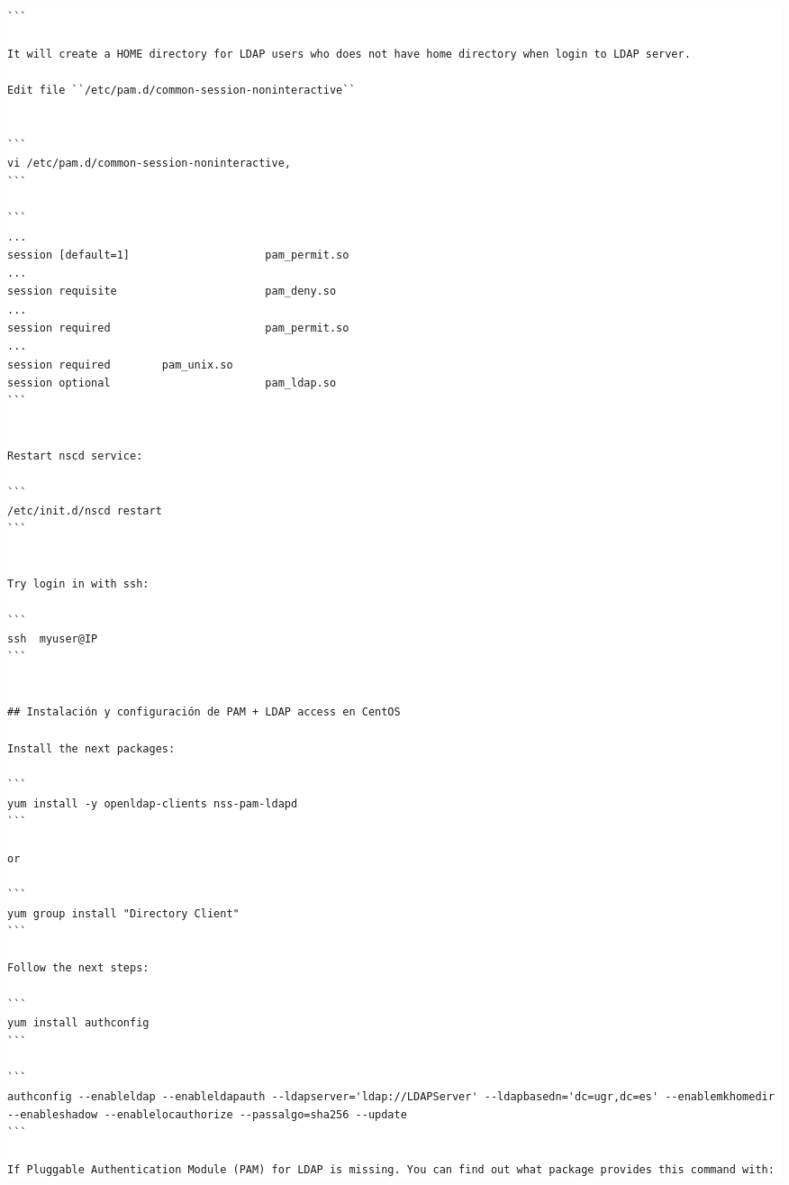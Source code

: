 ````
```

It will create a HOME directory for LDAP users who does not have home directory when login to LDAP server.

Edit file ``/etc/pam.d/common-session-noninteractive``


```
vi /etc/pam.d/common-session-noninteractive,
```

```
...
session [default=1]                     pam_permit.so
...
session requisite                       pam_deny.so
...
session required                        pam_permit.so
...
session required        pam_unix.so
session optional                        pam_ldap.so
```


Restart nscd service:

```
/etc/init.d/nscd restart
```


Try login in with ssh:

```
ssh  myuser@IP
```


## Instalación y configuración de PAM + LDAP access en CentOS

Install the next packages:

```
yum install -y openldap-clients nss-pam-ldapd
```

or 

```
yum group install "Directory Client"
```

Follow the next steps: 

```
yum install authconfig
```

```
authconfig --enableldap --enableldapauth --ldapserver='ldap://LDAPServer' --ldapbasedn='dc=ugr,dc=es' --enablemkhomedir --enableshadow --enablelocauthorize --passalgo=sha256 --update
```

If Pluggable Authentication Module (PAM) for LDAP is missing. You can find out what package provides this command with:
````
